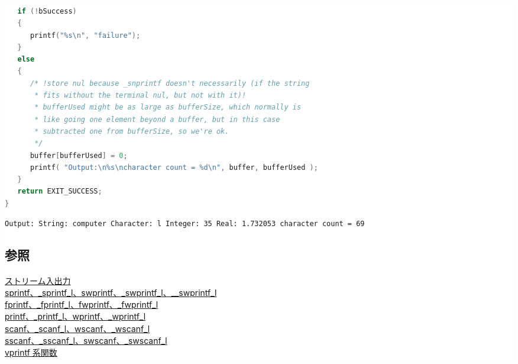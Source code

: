 ```c  
   if (!bSuccess)  
   {  
      printf("%s\n", "failure");  
   }  
   else  
   {  
      /* !store nul because _snprintf doesn't necessarily (if the string   
       * fits without the terminal nul, but not with it)!  
       * bufferUsed might be as large as bufferSize, which normally is   
       * like going one element beyond a buffer, but in this case   
       * subtracted one from bufferSize, so we're ok.  
       */  
      buffer[bufferUsed] = 0;  
      printf( "Output:\n%s\ncharacter count = %d\n", buffer, bufferUsed );  
   }  
   return EXIT_SUCCESS;  
}  
```  
  
```Output  
Output: String: computer Character: l Integer: 35 Real: 1.732053 character count = 69  
```  
  
## 参照  
 [ストリーム入出力](../../c-runtime-library/stream-i-o.md)   
 [sprintf、\_sprintf\_l、swprintf、\_swprintf\_l、\_\_swprintf\_l](../../c-runtime-library/reference/sprintf-sprintf-l-swprintf-swprintf-l-swprintf-l.md)   
 [fprintf、\_fprintf\_l、fwprintf、\_fwprintf\_l](../../c-runtime-library/reference/fprintf-fprintf-l-fwprintf-fwprintf-l.md)   
 [printf、\_printf\_l、wprintf、\_wprintf\_l](../../c-runtime-library/reference/printf-printf-l-wprintf-wprintf-l.md)   
 [scanf、\_scanf\_l、wscanf、\_wscanf\_l](../../c-runtime-library/reference/scanf-scanf-l-wscanf-wscanf-l.md)   
 [sscanf、\_sscanf\_l、swscanf、\_swscanf\_l](../../c-runtime-library/reference/sscanf-sscanf-l-swscanf-swscanf-l.md)   
 [vprintf 系関数](../../c-runtime-library/vprintf-functions.md)